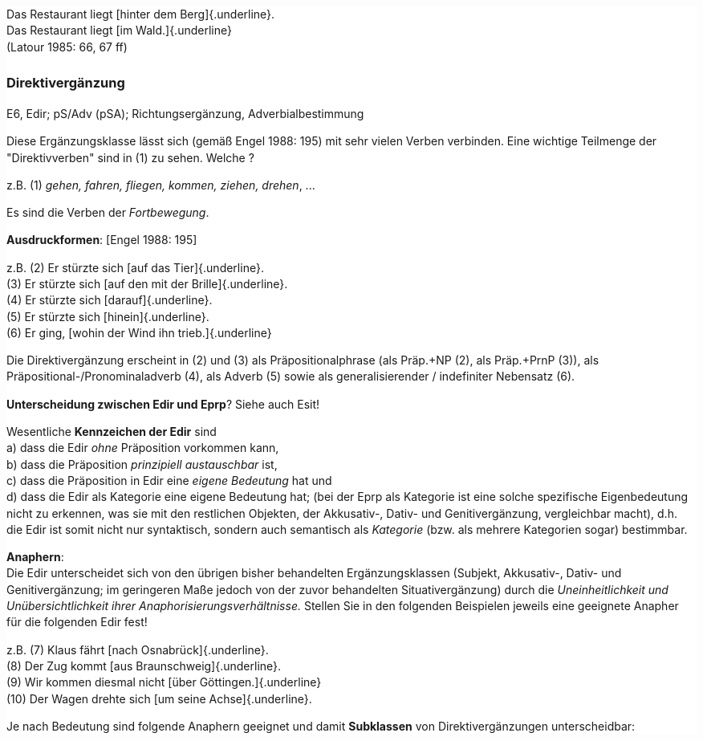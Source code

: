 Das Restaurant liegt [hinter dem Berg]{.underline}.\
Das Restaurant liegt [im Wald.]{.underline}\
(Latour 1985: 66, 67 ff)

### Direktivergänzung

E6, Edir; pS/Adv (pSA); Richtungsergänzung, Adverbialbestimmung

Diese Ergänzungsklasse lässt sich (gemäß Engel 1988: 195) mit sehr vielen Verben verbinden.
Eine wichtige Teilmenge der "Direktivverben" sind in (1) zu sehen.
Welche ?

z.B.
(1) *gehen, fahren, fliegen, kommen, ziehen, drehen*, ...

Es sind die Verben der *Fortbewegung*.

**Ausdruckformen**: [Engel 1988: 195]

z.B.
(2) Er stürzte sich [auf das Tier]{.underline}.\
(3) Er stürzte sich [auf den mit der Brille]{.underline}.\
(4) Er stürzte sich [darauf]{.underline}.\
(5) Er stürzte sich [hinein]{.underline}.\
(6) Er ging, [wohin der Wind ihn trieb.]{.underline}

Die Direktivergänzung erscheint in (2) und (3) als Präpositionalphrase (als Präp.+NP (2), als Präp.+PrnP (3)), als Präpositional-/Pronominaladverb (4), als Adverb (5) sowie als generalisierender / indefiniter Nebensatz (6).

**Unterscheidung zwischen Edir und Eprp**?
Siehe auch Esit!

Wesentliche **Kennzeichen der Edir** sind\
a) dass die Edir *ohne* Präposition vorkommen kann,\
b) dass die Präposition *prinzipiell austauschbar* ist,\
c) dass die Präposition in Edir eine *eigene* *Bedeutung* hat und\
d) dass die Edir als Kategorie eine eigene Bedeutung hat; (bei der Eprp als Kategorie ist eine solche spezifische Eigenbedeutung nicht zu erkennen, was sie mit den restlichen Objekten, der Akkusativ-, Dativ- und Genitivergänzung, vergleichbar macht), d.h.
die Edir ist somit nicht nur syntaktisch, sondern auch semantisch als *Kategorie* (bzw. als mehrere Kategorien sogar) bestimmbar.

**Anaphern**:\
Die Edir unterscheidet sich von den übrigen bisher behandelten Ergänzungsklassen (Subjekt, Akkusativ-, Dativ- und Genitivergänzung; im geringeren Maße jedoch von der zuvor behandelten Situativergänzung) durch die *Uneinheitlichkeit und Unübersichtlichkeit ihrer Anaphorisierungsverhältnisse.* Stellen Sie in den folgenden Beispielen jeweils eine geeignete Anapher für die folgenden Edir fest!

z.B.
(7) Klaus fährt [nach Osnabrück]{.underline}.\
(8) Der Zug kommt [aus Braunschweig]{.underline}.\
(9) Wir kommen diesmal nicht [über Göttingen.]{.underline}\
(10) Der Wagen drehte sich [um seine Achse]{.underline}.

Je nach Bedeutung sind folgende Anaphern geeignet und damit **Subklassen** von Direktivergänzungen unterscheidbar:
